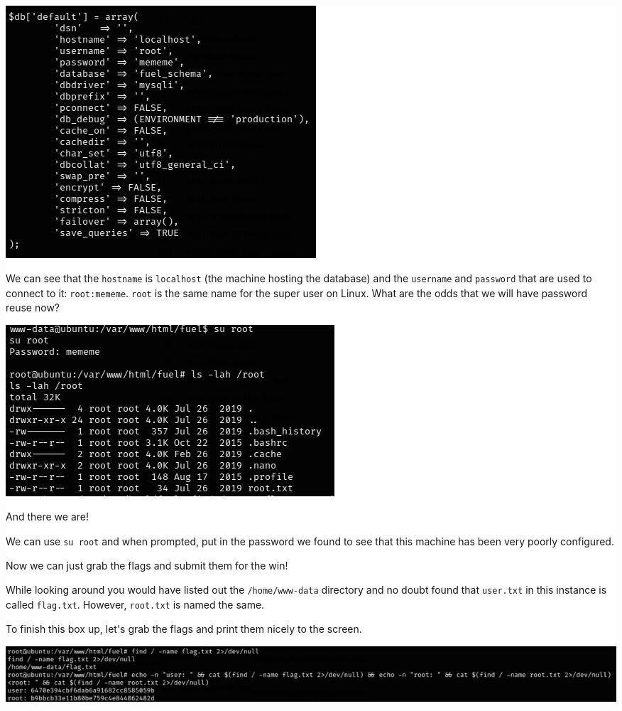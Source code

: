 ![[ignite_34.png]](https://raw.githubusercontent.com/ToasterMouse/WriteupsAndCTFs/main/TryHackMe/Ignite/images/ignite_34.png)

We can see that the `hostname` is `localhost` (the machine hosting the database) and the `username` and `password` that are used to connect to it: `root:mememe`. `root` is the same name for the super user on Linux. What are the odds that we will have password reuse now?

![[ignite_35.png]](https://raw.githubusercontent.com/ToasterMouse/WriteupsAndCTFs/main/TryHackMe/Ignite/images/ignite_35.png)

And there we are!

We can use `su root` and when prompted, put in the password we found to see that this machine has been very poorly configured.

Now we can just grab the flags and submit them for the win!

While looking around you would have listed out the `/home/www-data` directory and no doubt found that `user.txt` in this instance is called `flag.txt`. However, `root.txt` is named the same.

To finish this box up, let's grab the flags and print them nicely to the screen.

![[ignite_36.png]](https://raw.githubusercontent.com/ToasterMouse/WriteupsAndCTFs/main/TryHackMe/Ignite/images/ignite_36.png)
